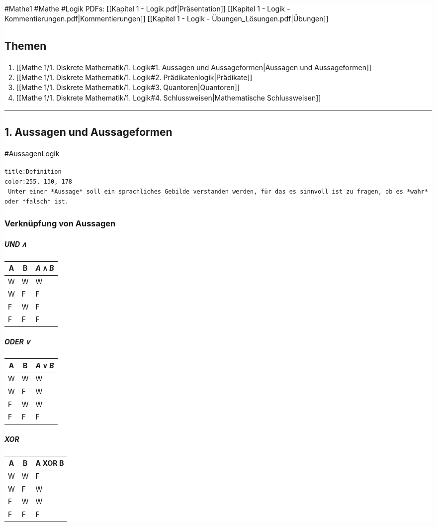 #Mathe1 #Mathe #Logik
PDFs: [[Kapitel 1 - Logik.pdf|Präsentation]] [[Kapitel 1 - Logik - Kommentierungen.pdf|Kommentierungen]] [[Kapitel 1 - Logik - Übungen_Lösungen.pdf|Übungen]]

## Themen
1. [[Mathe 1/1. Diskrete Mathematik/1. Logik#1. Aussagen und Aussageformen|Aussagen und Aussageformen]]
2. [[Mathe 1/1. Diskrete Mathematik/1. Logik#2. Prädikatenlogik|Prädikate]]
3. [[Mathe 1/1. Diskrete Mathematik/1. Logik#3. Quantoren|Quantoren]]
4. [[Mathe 1/1. Diskrete Mathematik/1. Logik#4. Schlussweisen|Mathematische Schlussweisen]]
****
## 1. Aussagen und Aussageformen
#AussagenLogik 

```ad-info
title:Definition
color:255, 130, 178
 Unter einer *Aussage* soll ein sprachliches Gebilde verstanden werden, für das es sinnvoll ist zu fragen, ob es *wahr* oder *falsch* ist.
```

### Verknüpfung von Aussagen

##### UND $\land$
| A   | B   | $A \land B$ |
| --- | --- | ----------- |
| W   | W   | W           |
| W   | F   | F           |
| F   | W   | F           |
| F   | F   | F           |

##### ODER $\lor$
| A   | B   | $A \lor B$ |
| --- | --- | ---------- |
| W   | W   | W          |
| W   | F   | W          |
| F   | W   | W          |
| F   | F   | F           |

##### XOR
| A   | B   | A XOR B |
| --- | --- | ------- |
| W   | W   | F       |
| W   | F   | W       |
| F   | W   | W       |
| F   | F   | F        |
